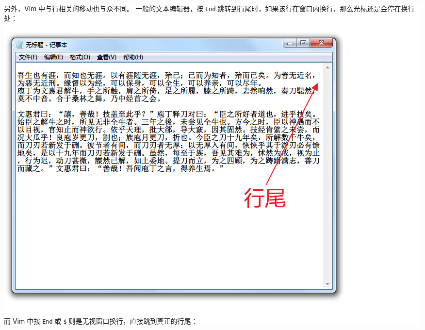 另外，Vim 中与行相关的移动也与众不同。
一般的文本编辑器，按 `End` 跳转到行尾时，如果该行在窗口内换行，那么光标还是会停在换行处：

![](./images/end_of_line.png)

而 Vim 中按 `End` 或 `$` 则是无视窗口换行，直接跳到真正的行尾：
